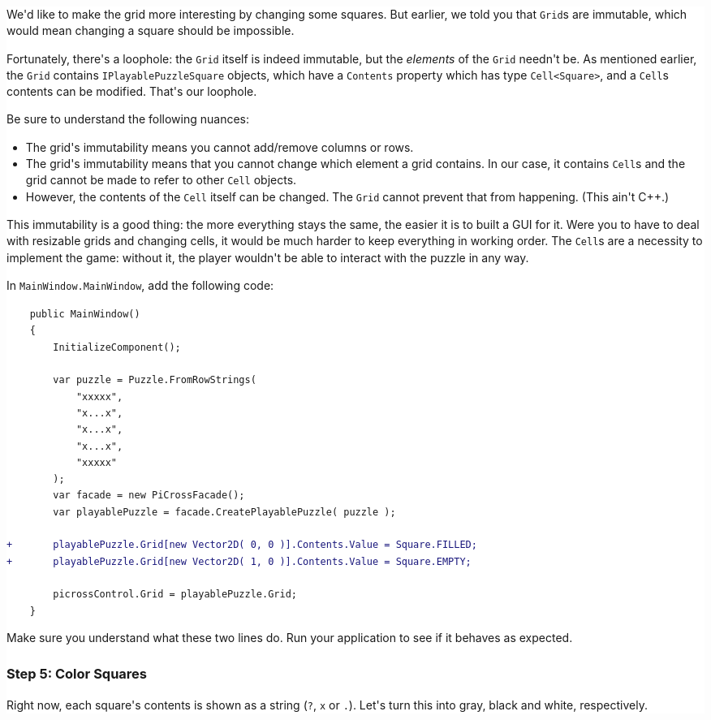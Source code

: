 We'd like to make the grid more interesting by changing some squares.
But earlier, we told you that `Grid`s are immutable, which would mean
changing a square should be impossible.

Fortunately, there's a loophole: the `Grid` itself is indeed immutable,
but the *elements* of the `Grid` needn't be. As mentioned earlier,
the `Grid` contains `IPlayablePuzzleSquare` objects, which
have a `Contents` property which has type `Cell<Square>`, and
a `Cell`s contents can be modified. That's our loophole.

Be sure to understand the following nuances:

* The grid's immutability means you cannot add/remove columns or rows.
* The grid's immutability means that you cannot change which element a grid contains. In our case,
it contains `Cell`s and the grid cannot be made to refer to other `Cell` objects.
* However, the contents of the `Cell` itself can be changed. The `Grid` cannot prevent that from happening. (This ain't C++.)

This immutability is a good thing: the more everything stays the same,
the easier it is to built a GUI for it. Were you to have to deal with
resizable grids and changing cells, it would be much harder to keep
everything in working order. The `Cell`s are a necessity to implement
the game: without it, the player wouldn't be able to interact with the puzzle in any way.

In `MainWindow.MainWindow`, add the following code:

```diff
    public MainWindow()
    {
        InitializeComponent();

        var puzzle = Puzzle.FromRowStrings(
            "xxxxx",
            "x...x",
            "x...x",
            "x...x",
            "xxxxx"
        );
        var facade = new PiCrossFacade();
        var playablePuzzle = facade.CreatePlayablePuzzle( puzzle );

+       playablePuzzle.Grid[new Vector2D( 0, 0 )].Contents.Value = Square.FILLED;
+       playablePuzzle.Grid[new Vector2D( 1, 0 )].Contents.Value = Square.EMPTY;

        picrossControl.Grid = playablePuzzle.Grid;
    }
```

Make sure you understand what these two lines do. Run your application to
see if it behaves as expected.

### Step 5: Color Squares

Right now, each square's contents is shown as a string (`?`, `x` or `.`).
Let's turn this into gray, black and white, respectively.
